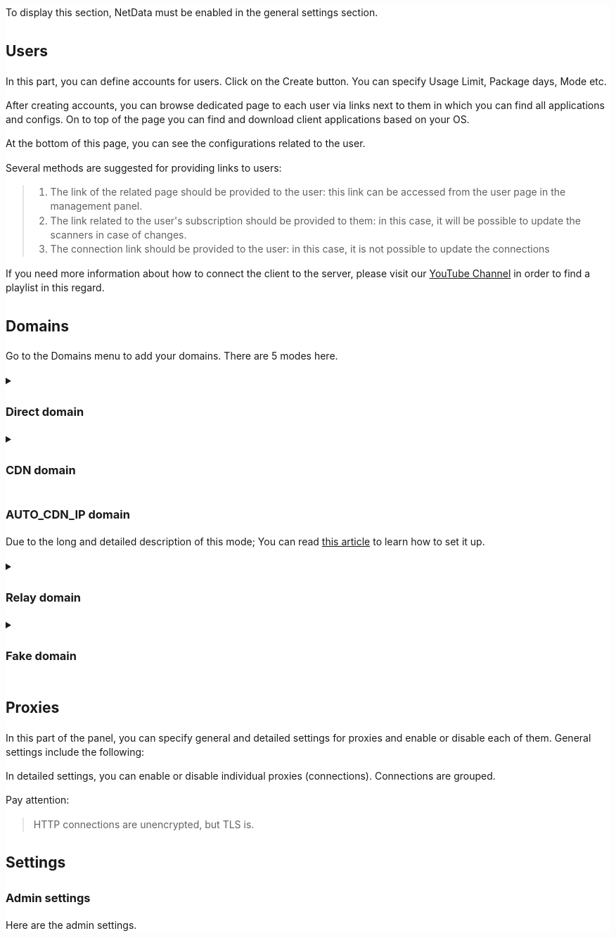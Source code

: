 To display this section, NetData must be enabled in the general settings section.

## Users
In this part, you can define accounts for users. Click on the Create button. You can specify Usage Limit, Package days, Mode etc.


After creating accounts, you can browse dedicated page to each user via links next to them in which you can find all applications and configs. On to top of the page you can find and download client applications based on your OS.

At the bottom of this page, you can see the configurations related to the user.

Several methods are suggested for providing links to users:

> 1. The link of the related page should be provided to the user: this link can be accessed from the user page in the management panel.
> 2. The link related to the user's subscription should be provided to them: in this case, it will be possible to update the scanners in case of changes.
> 3. The connection link should be provided to the user: in this case, it is not possible to update the connections

If you need more information about how to connect the client to the server, please visit our [YouTube Channel](https://www.youtube.com/watch?v=5CyktpUePf0&list=PL2DSfh6Z6tTK0fhT_koc8BlxV95GfzCje) in order to find a playlist in this regard.

## Domains
Go to the Domains menu to add your domains. There are 5 modes here.
<details><summary><h3> Direct domain</h3></summary></details>

<details><summary><h3>CDN domain</h3></summary></details>

### AUTO_CDN_IP domain
Due to the long and detailed description of this mode; You can read [this article](https://github.com/hiddify/hiddify-config/wiki/Guide-for-using-mode-Auto_CDN_IP-in-Hidify) to learn how to set it up.

<details><summary><h3>Relay domain</h3></summary></details>

<details><summary><h3>Fake domain</h3></summary></details>

## Proxies
In this part of the panel, you can specify general and detailed settings for proxies and enable or disable each of them. General settings include the following: 


In detailed settings, you can enable or disable individual proxies (connections). Connections are grouped.


Pay attention:

> HTTP connections are unencrypted, but TLS is.

## Settings
### Admin settings
Here are the admin settings.
